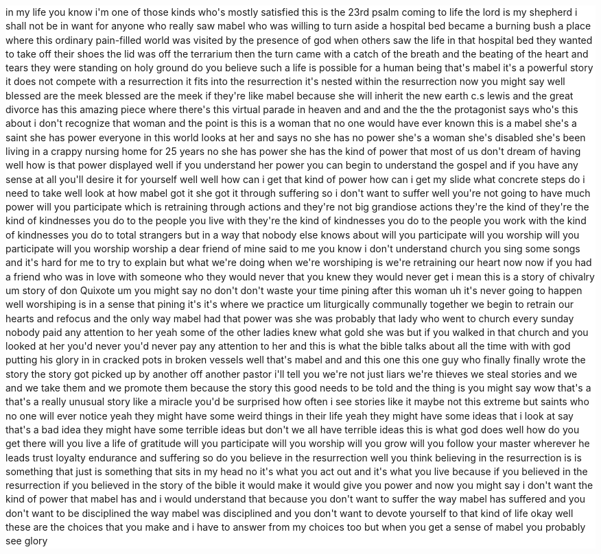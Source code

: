 in my life you know i'm one of those kinds who's mostly satisfied this is the 23rd psalm coming to life the lord is my shepherd i shall not be in want for anyone who really saw mabel who was willing to turn aside a hospital bed became a burning bush a place where this ordinary pain-filled world was visited by the presence of god when others saw the life in that hospital bed they wanted to take off their shoes the lid was off the terrarium then the turn came with a catch of the breath and the beating of the heart and tears they were standing on holy ground do you believe such a life is possible for a human being that's mabel it's a powerful story it does not compete with a resurrection it fits into the resurrection it's nested within the resurrection now you might say well blessed are the meek blessed are the meek if they're like mabel because she will inherit the new earth c.s lewis and the great divorce has this amazing piece where there's this virtual parade in heaven and and and the the the protagonist says who's this about i don't recognize that woman and the point is this is a woman that no one would have ever known this is a mabel she's a saint she has power everyone in this world looks at her and says no she has no power she's a woman she's disabled she's been living in a crappy nursing home for 25 years no she has power she has the kind of power that most of us don't dream of having well how is that power displayed well if you understand her power you can begin to understand the gospel and if you have any sense at all you'll desire it for yourself well well how can i get that kind of power how can i get my slide what concrete steps do i need to take well look at how mabel got it she got it through suffering so i don't want to suffer well you're not going to have much power will you participate which is retraining through actions and they're not big grandiose actions they're the kind of they're the kind of kindnesses you do to the people you live with they're the kind of kindnesses you do to the people you work with the kind of kindnesses you do to total strangers but in a way that nobody else knows about will you participate will you worship will you participate will you worship worship a dear friend of mine said to me you know i don't understand church you sing some songs and it's hard for me to try to explain but what we're doing when we're worshiping is we're retraining our heart now now if you had a friend who was in love with someone who they would never that you knew they would never get i mean this is a story of chivalry um story of don Quixote um you might say no don't don't waste your time pining after this woman uh it's never going to happen well worshiping is in a sense that pining it's it's where we practice um liturgically communally together we begin to retrain our hearts and refocus and the only way mabel had that power was she was probably that lady who went to church every sunday nobody paid any attention to her yeah some of the other ladies knew what gold she was but if you walked in that church and you looked at her you'd never you'd never pay any attention to her and this is what the bible talks about all the time with with god putting his glory in in cracked pots in broken vessels well that's mabel and and this one this one guy who finally finally wrote the story the story got picked up by another off another pastor i'll tell you we're not just liars we're thieves we steal stories and we and we take them and we promote them because the story this good needs to be told and the thing is you might say wow that's a that's a really unusual story like a miracle you'd be surprised how often i see stories like it maybe not this extreme but saints who no one will ever notice yeah they might have some weird things in their life yeah they might have some ideas that i look at say that's a bad idea they might have some terrible ideas but don't we all have terrible ideas this is what god does well how do you get there will you live a life of gratitude will you participate will you worship will you grow will you follow your master wherever he leads trust loyalty endurance and suffering so do you believe in the resurrection well you think believing in the resurrection is is something that just is something that sits in my head no it's what you act out and it's what you live because if you believed in the resurrection if you believed in the story of the bible it would make it would give you power and now you might say i don't want the kind of power that mabel has and i would understand that because you don't want to suffer the way mabel has suffered and you don't want to be disciplined the way mabel was disciplined and you don't want to devote yourself to that kind of life okay well these are the choices that you make and i have to answer from my choices too but when you get a sense of mabel you probably see glory